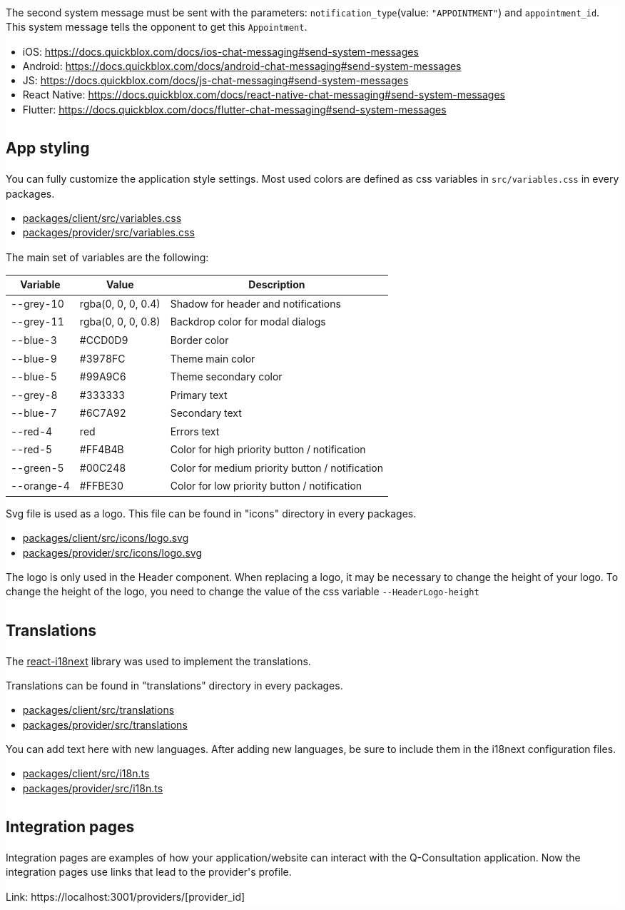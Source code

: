 The second system message must be sent with the parameters: `notification_type`(value: `"APPOINTMENT"`) and `appointment_id`. This system message tells the opponent to get this `Appointment`.

- iOS: <https://docs.quickblox.com/docs/ios-chat-messaging#send-system-messages>
- Android: <https://docs.quickblox.com/docs/android-chat-messaging#send-system-messages>
- JS: <https://docs.quickblox.com/docs/js-chat-messaging#send-system-messages>
- React Native: <https://docs.quickblox.com/docs/react-native-chat-messaging#send-system-messages>
- Flutter: <https://docs.quickblox.com/docs/flutter-chat-messaging#send-system-messages>

## App styling

You can fully customize the application style settings. Most used colors are defined as css variables in `src/variables.css` in every packages.​

- [packages/client/src/variables.css](/packages/client/src/variables.css)
- [packages/provider/src/variables.css](/packages/provider/src/variables.css)

The main set of variables are the following:

| Variable   | Value              | Description                                     |
| ---------- | ------------------ | ----------------------------------------------- |
| --grey-10  | rgba(0, 0, 0, 0.4) | Shadow for header and notifications             |
| --grey-11  | rgba(0, 0, 0, 0.8) | Backdrop color for modal dialogs                |
| --blue-3   | #CCD0D9            | Border color                                    |
| --blue-9   | #3978FC            | Theme main color                                |
| --blue-5   | #99A9C6            | Theme secondary color                           |
| --grey-8   | #333333            | Primary text                                    |
| --blue-7   | #6C7A92            | Secondary text                                  |
| --red-4    | red                | Errors text                                     |
| --red-5    | #FF4B4B            | Color for high priority button / notification   |
| --green-5  | #00C248            | Color for medium priority button / notification |
| --orange-4 | #FFBE30            | Color for low priority button / notification    |

Svg file is used as a logo. This file can be found in "icons" directory in every packages.

- [packages/client/src/icons/logo.svg](/packages/client/src/icons/logo.svg)
- [packages/provider/src/icons/logo.svg](/packages/provider/src/icons/logo.svg)

The logo is only used in the Header component.
When replacing a logo, it may be necessary to change the height of your logo.
To change the height of the logo, you need to change the value of the css variable `--HeaderLogo-height`

## Translations

The [react-i18next](https://react.i18next.com) library was used to implement the translations.

Translations can be found in "translations" directory in every packages.​

- [packages/client/src/translations](/packages/client/src/translations)
- [packages/provider/src/translations](/packages/provider/src/translations)

You can add text here with new languages. After adding new languages, be sure to include them in the i18next configuration files.

- [packages/client/src/i18n.ts](/packages/client/src/i18n.ts)
- [packages/provider/src/i18n.ts](/packages/provider/src/i18n.ts)

## Integration pages

Integration pages are examples of how your application/website can interact with the Q-Consultation application.
Now the integration pages use links that lead to the provider's profile.

Link: https://localhost:3001/providers/[provider_id]
